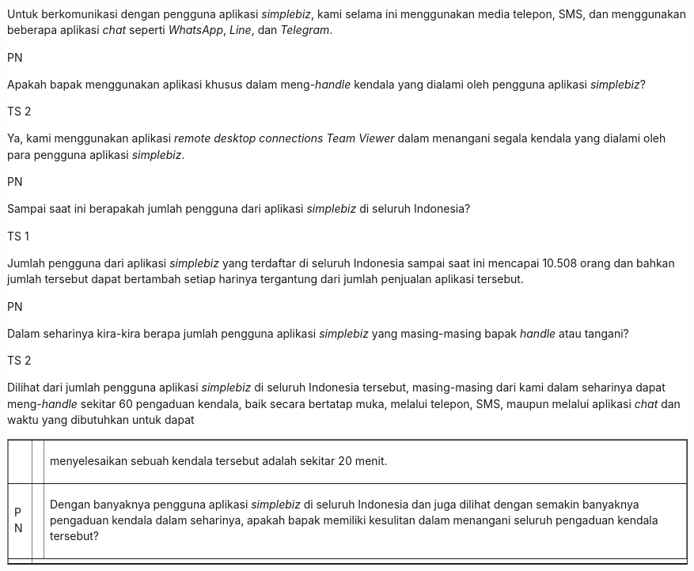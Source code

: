 <p><span class="font7">Untuk berkomunikasi dengan pengguna aplikasi </span><span class="font7" style="font-style:italic;">simplebiz</span><span class="font7">, kami selama ini menggunakan media telepon, SMS, dan menggunakan beberapa aplikasi </span><span class="font7" style="font-style:italic;">chat</span><span class="font7"> seperti </span><span class="font7" style="font-style:italic;">WhatsApp</span><span class="font7">, </span><span class="font7" style="font-style:italic;">Line</span><span class="font7">, dan </span><span class="font7" style="font-style:italic;">Telegram</span><span class="font7">.</span></p></td></tr>
<tr><td style="vertical-align:middle;">
<p><span class="font7">PN</span></p></td><td style="vertical-align:top;"></td><td style="vertical-align:bottom;">
<p><span class="font7">Apakah bapak menggunakan aplikasi khusus dalam meng-</span><span class="font7" style="font-style:italic;">handle</span><span class="font7"> kendala yang dialami oleh pengguna aplikasi </span><span class="font7" style="font-style:italic;">simplebiz</span><span class="font7">?</span></p></td></tr>
<tr><td style="vertical-align:middle;">
<p><span class="font7">TS 2</span></p></td><td style="vertical-align:top;"></td><td style="vertical-align:bottom;">
<p><span class="font7">Ya, kami menggunakan aplikasi </span><span class="font7" style="font-style:italic;">remote desktop connections Team Viewer</span><span class="font7"> dalam menangani segala kendala yang dialami oleh para pengguna aplikasi </span><span class="font7" style="font-style:italic;">simplebiz</span><span class="font7">.</span></p></td></tr>
<tr><td style="vertical-align:bottom;">
<p><span class="font7">PN</span></p></td><td style="vertical-align:top;"></td><td style="vertical-align:bottom;">
<p><span class="font7">Sampai saat ini berapakah jumlah pengguna dari aplikasi </span><span class="font7" style="font-style:italic;">simplebiz</span><span class="font7"> di seluruh Indonesia?</span></p></td></tr>
<tr><td style="vertical-align:middle;">
<p><span class="font7">TS 1</span></p></td><td style="vertical-align:top;"></td><td style="vertical-align:bottom;">
<p><span class="font7">Jumlah pengguna dari aplikasi </span><span class="font7" style="font-style:italic;">simplebiz</span><span class="font7"> yang terdaftar di seluruh Indonesia sampai saat ini mencapai 10.508 orang dan bahkan jumlah tersebut dapat bertambah setiap harinya tergantung dari jumlah penjualan aplikasi tersebut.</span></p></td></tr>
<tr><td style="vertical-align:middle;">
<p><span class="font7">PN</span></p></td><td style="vertical-align:top;"></td><td style="vertical-align:bottom;">
<p><span class="font7">Dalam seharinya kira-kira berapa jumlah pengguna aplikasi </span><span class="font7" style="font-style:italic;">simplebiz</span><span class="font7"> yang masing-masing bapak </span><span class="font7" style="font-style:italic;">handle</span><span class="font7"> atau tangani?</span></p></td></tr>
<tr><td style="vertical-align:middle;">
<p><span class="font7">TS 2</span></p></td><td style="vertical-align:top;"></td><td style="vertical-align:bottom;">
<p><span class="font7">Dilihat dari jumlah pengguna aplikasi </span><span class="font7" style="font-style:italic;">simplebiz</span><span class="font7"> di seluruh Indonesia tersebut, masing-masing dari kami dalam seharinya dapat meng-</span><span class="font7" style="font-style:italic;">handle</span><span class="font7"> sekitar 60 pengaduan kendala, baik secara bertatap muka, melalui telepon, SMS, maupun melalui aplikasi </span><span class="font7" style="font-style:italic;">chat</span><span class="font7"> dan waktu yang dibutuhkan untuk dapat</span></p></td></tr>
</table>
<table border="1">
<tr><td style="vertical-align:top;"></td><td style="vertical-align:top;"></td><td style="vertical-align:bottom;">
<p><span class="font7">menyelesaikan sebuah kendala tersebut adalah sekitar 20 menit.</span></p></td></tr>
<tr><td style="vertical-align:middle;">
<p><span class="font7">PN</span></p></td><td style="vertical-align:top;"></td><td style="vertical-align:top;">
<p><span class="font7">Dengan banyaknya pengguna aplikasi </span><span class="font7" style="font-style:italic;">simplebiz </span><span class="font7">di seluruh Indonesia dan juga dilihat dengan semakin banyaknya pengaduan kendala dalam seharinya, apakah bapak memiliki kesulitan dalam menangani seluruh pengaduan kendala tersebut?</span></p></td></tr>
<tr><td style="vertical-align:middle;">